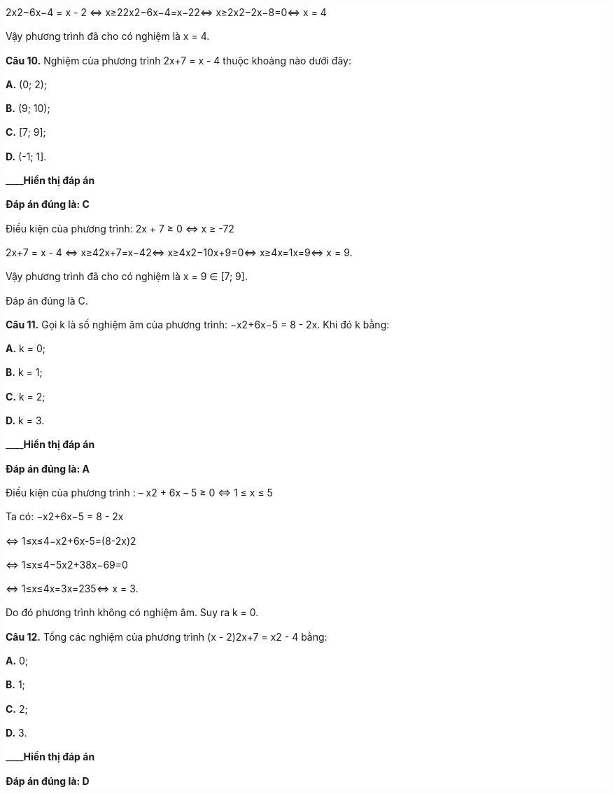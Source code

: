 2x2−6x−4 = x - 2 ⇔ x≥22x2−6x−4=x−22⇔ x≥2x2−2x−8=0⇔ x = 4

Vậy phương trình đã cho có nghiệm là x = 4.

**Câu 10.** Nghiệm của phương trình 2x+7 = x - 4 thuộc khoảng nào dưới đây:

**A.** (0; 2);

**B.** (9; 10);

**C.** [7; 9];

**D.** (-1; 1].

____**Hiển thị đáp án**

**Đáp án đúng là: C**

Điều kiện của phương trình: 2x + 7 ≥ 0 ⇔ x ≥ -72

2x+7 = x - 4 ⇔ x≥42x+7=x−42⇔ x≥4x2−10x+9=0⇔ x≥4x=1x=9⇔ x = 9.

Vậy phương trình đã cho có nghiệm là x = 9 ∈ [7; 9].

Đáp án đúng là C.

**Câu 11.** Gọi k là số nghiệm âm của phương trình: −x2+6x−5 = 8 - 2x. Khi đó k bằng:

**A.** k = 0;

**B.** k = 1;

**C.** k = 2;

**D.** k = 3.

____**Hiển thị đáp án**

**Đáp án đúng là: A**

Điều kiện của phương trình : – x2 \+ 6x – 5 ≥ 0 ⇔ 1 ≤ x ≤ 5

Ta có: −x2+6x−5 = 8 - 2x

⇔ 1≤x≤4−x2+6x-5=(8-2x)2

⇔ 1≤x≤4−5x2+38x−69=0

⇔ 1≤x≤4x=3x=235⇔ x = 3.

Do đó phương trình không có nghiệm âm. Suy ra k = 0.

**Câu 12.** Tổng các nghiệm của phương trình (x - 2)2x+7 = x2 \- 4 bằng:

**A.** 0;

**B.** 1;

**C.** 2;

**D.** 3.

____**Hiển thị đáp án**

**Đáp án đúng là: D**

